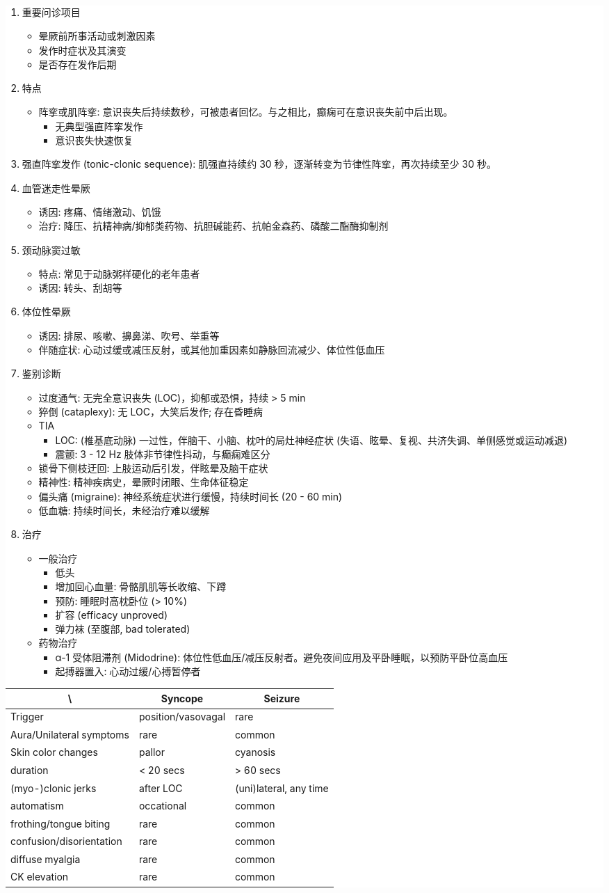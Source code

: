 1. 重要问诊项目
    - 晕厥前所事活动或刺激因素
    - 发作时症状及其演变
    - 是否存在发作后期

1. 特点
    - 阵挛或肌阵挛: 意识丧失后持续数秒，可被患者回忆。与之相比，癫痫可在意识丧失前中后出现。
        - 无典型强直阵挛发作
        - 意识丧失快速恢复

1. 强直阵挛发作 (tonic-clonic sequence): 肌强直持续约 30 秒，逐渐转变为节律性阵挛，再次持续至少 30 秒。

1. 血管迷走性晕厥
    - 诱因: 疼痛、情绪激动、饥饿
    - 治疗: 降压、抗精神病/抑郁类药物、抗胆碱能药、抗帕金森药、磷酸二酯酶抑制剂

1. 颈动脉窦过敏
    - 特点: 常见于动脉粥样硬化的老年患者
    - 诱因: 转头、刮胡等

1. 体位性晕厥
    - 诱因: 排尿、咳嗽、擤鼻涕、吹号、举重等
    - 伴随症状: 心动过缓或减压反射，或其他加重因素如静脉回流减少、体位性低血压

1. 鉴别诊断
    - 过度通气: 无完全意识丧失 (LOC)，抑郁或恐惧，持续 > 5 min
    - 猝倒 (cataplexy): 无 LOC，大笑后发作; 存在昏睡病
    - TIA
        - LOC: (椎基底动脉) 一过性，伴脑干、小脑、枕叶的局灶神经症状 (失语、眩晕、复视、共济失调、单侧感觉或运动减退)
        - 震颤: 3 - 12 Hz 肢体非节律性抖动，与癫痫难区分
    - 锁骨下侧枝迂回: 上肢运动后引发，伴眩晕及脑干症状
    - 精神性: 精神疾病史，晕厥时闭眼、生命体征稳定
    - 偏头痛 (migraine): 神经系统症状进行缓慢，持续时间长 (20 - 60 min)
    - 低血糖: 持续时间长，未经治疗难以缓解

1. 治疗
    - 一般治疗
        - 低头
        - 增加回心血量: 骨骼肌肌等长收缩、下蹲
        - 预防: 睡眠时高枕卧位 (> 10%)
        - 扩容 (efficacy unproved)
        - 弹力袜 (至腹部, bad tolerated)
    - 药物治疗
        - α-1 受体阻滞剂 (Midodrine): 体位性低血压/减压反射者。避免夜间应用及平卧睡眠，以预防平卧位高血压
        - 起搏器置入: 心动过缓/心搏暂停者

| \                        | Syncope            | Seizure                |
|--------------------------|--------------------|------------------------|
| Trigger                  | position/vasovagal | rare                   |
| Aura/Unilateral symptoms | rare               | common                 |
| Skin color changes       | pallor             | cyanosis               |
| duration                 | < 20 secs          | > 60 secs              |
| (myo-)clonic jerks       | after LOC          | (uni)lateral, any time |
| automatism               | occational         | common                 |
| frothing/tongue biting   | rare               | common                 |
| confusion/disorientation | rare               | common                 |
| diffuse myalgia          | rare               | common                 |
| CK elevation             | rare               | common                 |
